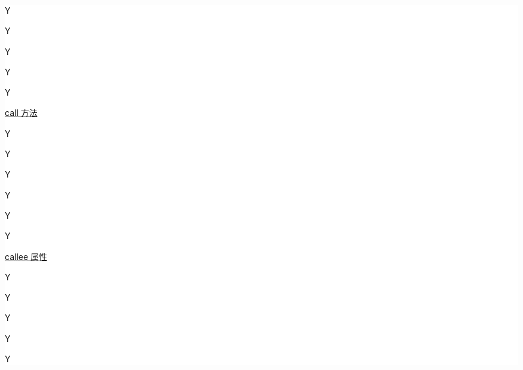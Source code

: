 </td>
<td>
<p>Y</p>
</td>
<td>
<p>Y</p>
</td>
<td>
<p>Y</p>
</td>
<td>
<p>Y</p>
</td>
<td>
<p>Y</p>
</td>
</tr>
<tr>
<td>
<p><a href="http://msdn.microsoft.com/zh-cn/library/ie/h2ak8h2y(v=vs.94).aspx" target="_blank"><span id="mt48" class="sentence" data-guid="bd61aa5075c36902a9f2c909b6ad6d2d" data-source="call Method">call 方法</span></a></p>
</td>
<td>
<p>Y</p>
</td>
<td>
<p>Y</p>
</td>
<td>
<p>Y</p>
</td>
<td>
<p>Y</p>
</td>
<td>
<p>Y</p>
</td>
<td>
<p>Y</p>
</td>
</tr>
<tr>
<td>
<p><a href="http://msdn.microsoft.com/zh-cn/library/ie/334e1zza(v=vs.94).aspx" target="_blank"><span id="mt49" class="sentence" data-guid="f329efb91cca7e0c2fffb7a6b515483d" data-source="callee Property">callee 属性</span></a></p>
</td>
<td>
<p>Y</p>
</td>
<td>
<p>Y</p>
</td>
<td>
<p>Y</p>
</td>
<td>
<p>Y</p>
</td>
<td>
<p>Y</p>
</td>
<td>